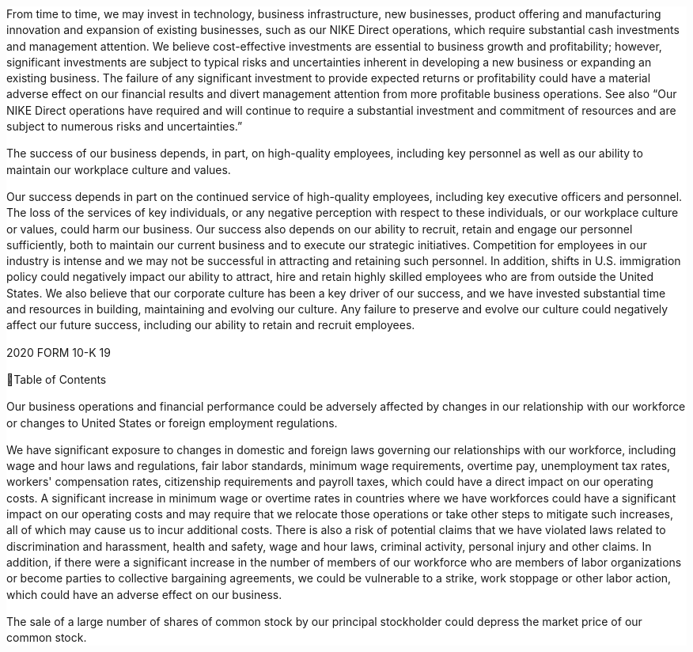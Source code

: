 From time to time, we may invest in technology, business infrastructure, new businesses, product offering and manufacturing innovation and expansion of existing businesses,
such as our NIKE Direct operations, which require substantial cash investments and management attention. We believe cost-effective investments are essential to business
growth and profitability; however, significant investments are subject to typical risks and uncertainties inherent in developing a new business or expanding an existing business.
The failure of any significant investment to provide expected returns or profitability could have a material adverse effect on our financial results and divert management
attention from more profitable business operations. See also “Our NIKE Direct operations have required and will continue to require a substantial investment and commitment
of resources and are subject to numerous risks and uncertainties.”

The success of our business depends, in part, on high-quality employees, including key personnel as well as our ability to maintain our workplace culture and
values.

Our success depends in part on the continued service of high-quality employees, including key executive officers and personnel. The loss of the services of key individuals, or
any negative perception with respect to these individuals, or our workplace culture or values, could harm our business. Our success also depends on our ability to recruit,
retain and engage our personnel sufficiently, both to maintain our current business and to execute our strategic initiatives. Competition for employees in our industry is intense
and we may not be successful in attracting and retaining such personnel. In addition, shifts in U.S. immigration policy could negatively impact our ability to attract, hire and
retain highly skilled employees who are from outside the United States. We also believe that our corporate culture has been a key driver of our success, and we have invested
substantial time and resources in building, maintaining and evolving our culture. Any failure to preserve and evolve our culture could negatively affect our future success,
including our ability to retain and recruit employees.

2020 FORM 10-K 19

Table of Contents

Our business operations and financial performance could be adversely affected by changes in our relationship with our workforce or changes to United States or
foreign employment regulations.

We have significant exposure to changes in domestic and foreign laws governing our relationships with our workforce, including wage and hour laws and regulations, fair labor
standards, minimum wage requirements, overtime pay, unemployment tax rates, workers' compensation rates, citizenship requirements and payroll taxes, which could have a
direct impact on our operating costs. A significant increase in minimum wage or overtime rates in countries where we have workforces could have a significant impact on our
operating costs and may require that we relocate those operations or take other steps to mitigate such increases, all of which may cause us to incur additional costs. There is
also a risk of potential claims that we have violated laws related to discrimination and harassment, health and safety, wage and hour laws, criminal activity, personal injury and
other claims. In addition, if there were a significant increase in the number of members of our workforce who are members of labor organizations or become parties to
collective bargaining agreements, we could be vulnerable to a strike, work stoppage or other labor action, which could have an adverse effect on our business.

The sale of a large number of shares of common stock by our principal stockholder could depress the market price of our common stock.
